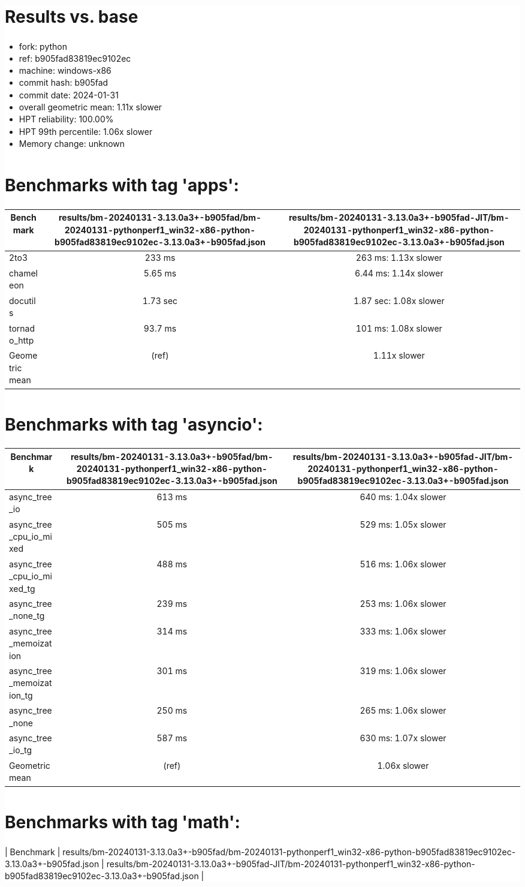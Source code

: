 # Results vs. base

- fork: python
- ref: b905fad83819ec9102ec
- machine: windows-x86
- commit hash: b905fad
- commit date: 2024-01-31
- overall geometric mean: 1.11x slower
- HPT reliability: 100.00%
- HPT 99th percentile: 1.06x slower
- Memory change: unknown

Benchmarks with tag 'apps':
===========================

| Benchmark      | results/bm-20240131-3.13.0a3+-b905fad/bm-20240131-pythonperf1_win32-x86-python-b905fad83819ec9102ec-3.13.0a3+-b905fad.json | results/bm-20240131-3.13.0a3+-b905fad-JIT/bm-20240131-pythonperf1_win32-x86-python-b905fad83819ec9102ec-3.13.0a3+-b905fad.json |
|----------------|:--------------------------------------------------------------------------------------------------------------------------:|:------------------------------------------------------------------------------------------------------------------------------:|
| 2to3           | 233 ms                                                                                                                     | 263 ms: 1.13x slower                                                                                                           |
| chameleon      | 5.65 ms                                                                                                                    | 6.44 ms: 1.14x slower                                                                                                          |
| docutils       | 1.73 sec                                                                                                                   | 1.87 sec: 1.08x slower                                                                                                         |
| tornado_http   | 93.7 ms                                                                                                                    | 101 ms: 1.08x slower                                                                                                           |
| Geometric mean | (ref)                                                                                                                      | 1.11x slower                                                                                                                   |

Benchmarks with tag 'asyncio':
==============================

| Benchmark                  | results/bm-20240131-3.13.0a3+-b905fad/bm-20240131-pythonperf1_win32-x86-python-b905fad83819ec9102ec-3.13.0a3+-b905fad.json | results/bm-20240131-3.13.0a3+-b905fad-JIT/bm-20240131-pythonperf1_win32-x86-python-b905fad83819ec9102ec-3.13.0a3+-b905fad.json |
|----------------------------|:--------------------------------------------------------------------------------------------------------------------------:|:------------------------------------------------------------------------------------------------------------------------------:|
| async_tree_io              | 613 ms                                                                                                                     | 640 ms: 1.04x slower                                                                                                           |
| async_tree_cpu_io_mixed    | 505 ms                                                                                                                     | 529 ms: 1.05x slower                                                                                                           |
| async_tree_cpu_io_mixed_tg | 488 ms                                                                                                                     | 516 ms: 1.06x slower                                                                                                           |
| async_tree_none_tg         | 239 ms                                                                                                                     | 253 ms: 1.06x slower                                                                                                           |
| async_tree_memoization     | 314 ms                                                                                                                     | 333 ms: 1.06x slower                                                                                                           |
| async_tree_memoization_tg  | 301 ms                                                                                                                     | 319 ms: 1.06x slower                                                                                                           |
| async_tree_none            | 250 ms                                                                                                                     | 265 ms: 1.06x slower                                                                                                           |
| async_tree_io_tg           | 587 ms                                                                                                                     | 630 ms: 1.07x slower                                                                                                           |
| Geometric mean             | (ref)                                                                                                                      | 1.06x slower                                                                                                                   |

Benchmarks with tag 'math':
===========================

| Benchmark      | results/bm-20240131-3.13.0a3+-b905fad/bm-20240131-pythonperf1_win32-x86-python-b905fad83819ec9102ec-3.13.0a3+-b905fad.json | results/bm-20240131-3.13.0a3+-b905fad-JIT/bm-20240131-pythonperf1_win32-x86-python-b905fad83819ec9102ec-3.13.0a3+-b905fad.json |